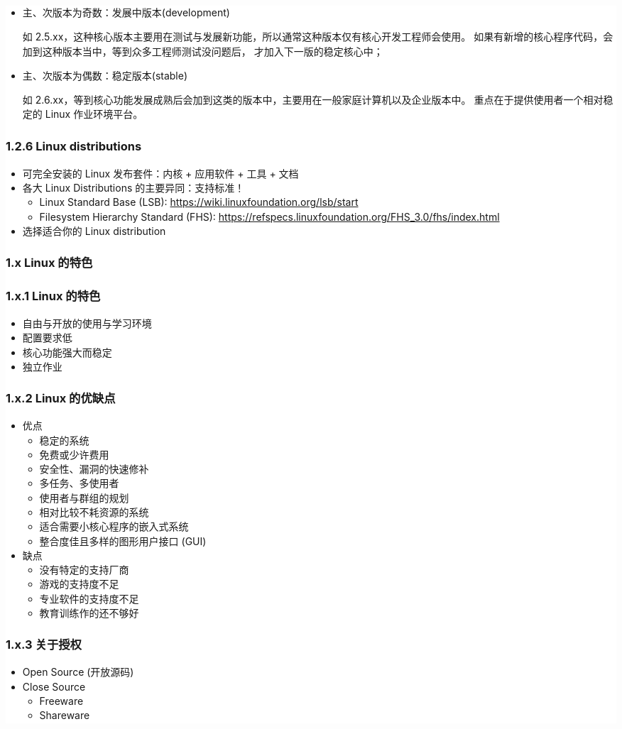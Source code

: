 - 主、次版本为奇数：发展中版本(development)

  如 2.5.xx，这种核心版本主要用在测试与发展新功能，所以通常这种版本仅有核心开发工程师会使用。
  如果有新增的核心程序代码，会加到这种版本当中，等到众多工程师测试没问题后，
  才加入下一版的稳定核心中；

- 主、次版本为偶数：稳定版本(stable)

  如 2.6.xx，等到核心功能发展成熟后会加到这类的版本中，主要用在一般家庭计算机以及企业版本中。
  重点在于提供使用者一个相对稳定的 Linux 作业环境平台。

### 1.2.6 Linux distributions

- 可完全安装的 Linux 发布套件：内核 + 应用软件 + 工具 + 文档
- 各大 Linux Distributions 的主要异同：支持标准！
  - Linux Standard Base (LSB): <https://wiki.linuxfoundation.org/lsb/start>
  - Filesystem Hierarchy Standard (FHS): <https://refspecs.linuxfoundation.org/FHS_3.0/fhs/index.html>
- 选择适合你的 Linux distribution

### 1.x Linux 的特色

### 1.x.1 Linux 的特色

- 自由与开放的使用与学习环境
- 配置要求低
- 核心功能强大而稳定
- 独立作业

### 1.x.2 Linux 的优缺点

- 优点
  - 稳定的系统
  - 免费或少许费用
  - 安全性、漏洞的快速修补
  - 多任务、多使用者
  - 使用者与群组的规划
  - 相对比较不耗资源的系统
  - 适合需要小核心程序的嵌入式系统
  - 整合度佳且多样的图形用户接口 (GUI)
- 缺点
  - 没有特定的支持厂商
  - 游戏的支持度不足
  - 专业软件的支持度不足
  - 教育训练作的还不够好

### 1.x.3 关于授权

- Open Source (开放源码)
- Close Source
  - Freeware
  - Shareware
